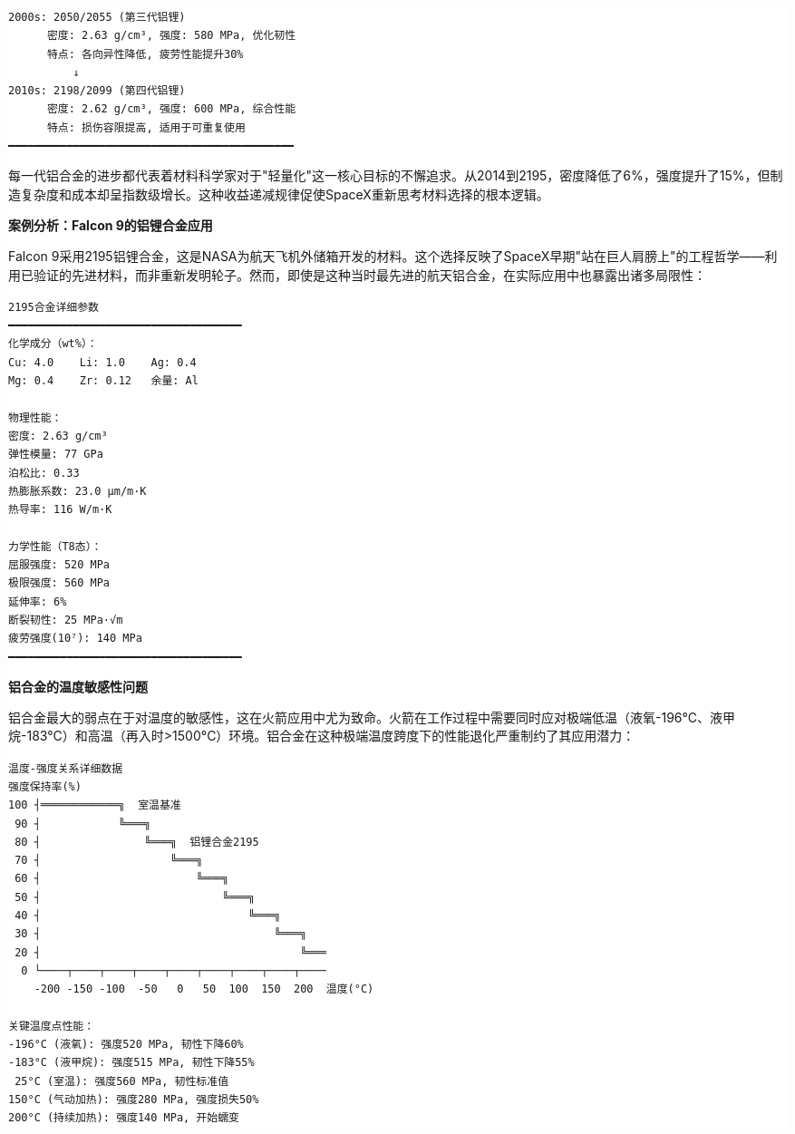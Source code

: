 ```
2000s: 2050/2055 (第三代铝锂)
      密度: 2.63 g/cm³, 强度: 580 MPa, 优化韧性
      特点: 各向异性降低, 疲劳性能提升30%
          ↓
2010s: 2198/2099 (第四代铝锂)
      密度: 2.62 g/cm³, 强度: 600 MPa, 综合性能
      特点: 损伤容限提高, 适用于可重复使用
━━━━━━━━━━━━━━━━━━━━━━━━━━━━━━━━━━━━━━━━━━━━
```

每一代铝合金的进步都代表着材料科学家对于"轻量化"这一核心目标的不懈追求。从2014到2195，密度降低了6%，强度提升了15%，但制造复杂度和成本却呈指数级增长。这种收益递减规律促使SpaceX重新思考材料选择的根本逻辑。

**案例分析：Falcon 9的铝锂合金应用**

Falcon 9采用2195铝锂合金，这是NASA为航天飞机外储箱开发的材料。这个选择反映了SpaceX早期"站在巨人肩膀上"的工程哲学——利用已验证的先进材料，而非重新发明轮子。然而，即使是这种当时最先进的航天铝合金，在实际应用中也暴露出诸多局限性：

```
2195合金详细参数
━━━━━━━━━━━━━━━━━━━━━━━━━━━━━━━━━━━━
化学成分（wt%）：
Cu: 4.0    Li: 1.0    Ag: 0.4    
Mg: 0.4    Zr: 0.12   余量: Al

物理性能：
密度: 2.63 g/cm³
弹性模量: 77 GPa
泊松比: 0.33
热膨胀系数: 23.0 μm/m·K
热导率: 116 W/m·K

力学性能（T8态）：
屈服强度: 520 MPa
极限强度: 560 MPa
延伸率: 6%
断裂韧性: 25 MPa·√m
疲劳强度(10⁷): 140 MPa
━━━━━━━━━━━━━━━━━━━━━━━━━━━━━━━━━━━━
```

**铝合金的温度敏感性问题**

铝合金最大的弱点在于对温度的敏感性，这在火箭应用中尤为致命。火箭在工作过程中需要同时应对极端低温（液氧-196°C、液甲烷-183°C）和高温（再入时>1500°C）环境。铝合金在这种极端温度跨度下的性能退化严重制约了其应用潜力：

```
温度-强度关系详细数据
强度保持率(%)
100 ┤════════════╗  室温基准
 90 ┤            ╚═══╗
 80 ┤                ╚═══╗  铝锂合金2195
 70 ┤                    ╚═══╗
 60 ┤                        ╚═══╗
 50 ┤                            ╚═══╗
 40 ┤                                ╚═══╗
 30 ┤                                    ╚═══╗
 20 ┤                                        ╚═══
  0 └────┬────┬────┬────┬────┬────┬────┬────┬────
    -200 -150 -100  -50   0   50  100  150  200  温度(°C)

关键温度点性能：
-196°C (液氧): 强度520 MPa, 韧性下降60%
-183°C (液甲烷): 强度515 MPa, 韧性下降55%
 25°C (室温): 强度560 MPa, 韧性标准值
150°C (气动加热): 强度280 MPa, 强度损失50%
200°C (持续加热): 强度140 MPa, 开始蠕变
```